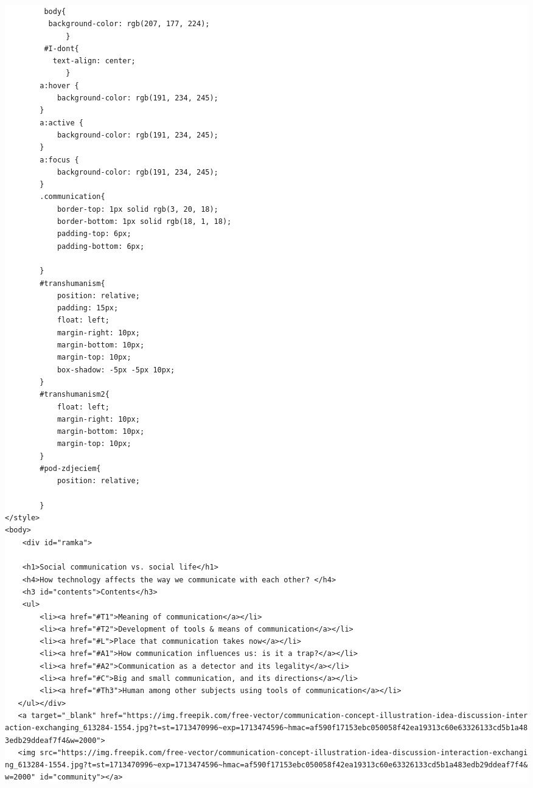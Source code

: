              body{
              background-color: rgb(207, 177, 224);
                  }
             #I-dont{
               text-align: center;
                  }
            a:hover { 
                background-color: rgb(191, 234, 245);
            }  
            a:active {
                background-color: rgb(191, 234, 245);
            } 
            a:focus {
                background-color: rgb(191, 234, 245);
            }
            .communication{
                border-top: 1px solid rgb(3, 20, 18);
                border-bottom: 1px solid rgb(18, 1, 18);
                padding-top: 6px;
                padding-bottom: 6px;
                
            }
            #transhumanism{
                position: relative;
                padding: 15px;
                float: left;
                margin-right: 10px;
                margin-bottom: 10px;
                margin-top: 10px;
                box-shadow: -5px -5px 10px;
            }
            #transhumanism2{
                float: left;
                margin-right: 10px;
                margin-bottom: 10px;
                margin-top: 10px;
            }
            #pod-zdjeciem{
                position: relative;
                
            }
    </style>
    <body>
        <div id="ramka">
        
        <h1>Social communication vs. social life</h1>
        <h4>How technology affects the way we communicate with each other? </h4>
        <h3 id="contents">Contents</h3>
        <ul>
            <li><a href="#T1">Meaning of communication</a></li>
            <li><a href="#T2">Development of tools & means of communication</a></li>
            <li><a href="#L">Place that communication takes now</a></li>
            <li><a href="#A1">How communication influences us: is it a trap?</a></li>
            <li><a href="#A2">Communication as a detector and its legality</a></li>
            <li><a href="#C">Big and small communication, and its directions</a></li>
            <li><a href="#Th3">Human among other subjects using tools of communication</a></li>
       </ul></div>
       <a target="_blank" href="https://img.freepik.com/free-vector/communication-concept-illustration-idea-discussion-interaction-exchanging_613284-1554.jpg?t=st=1713470996~exp=1713474596~hmac=af590f17153ebc050058f42ea19313c60e63326133cd5b1a483edb29ddeaf7f4&w=2000"> 
       <img src="https://img.freepik.com/free-vector/communication-concept-illustration-idea-discussion-interaction-exchanging_613284-1554.jpg?t=st=1713470996~exp=1713474596~hmac=af590f17153ebc050058f42ea19313c60e63326133cd5b1a483edb29ddeaf7f4&w=2000" id="community"></a>